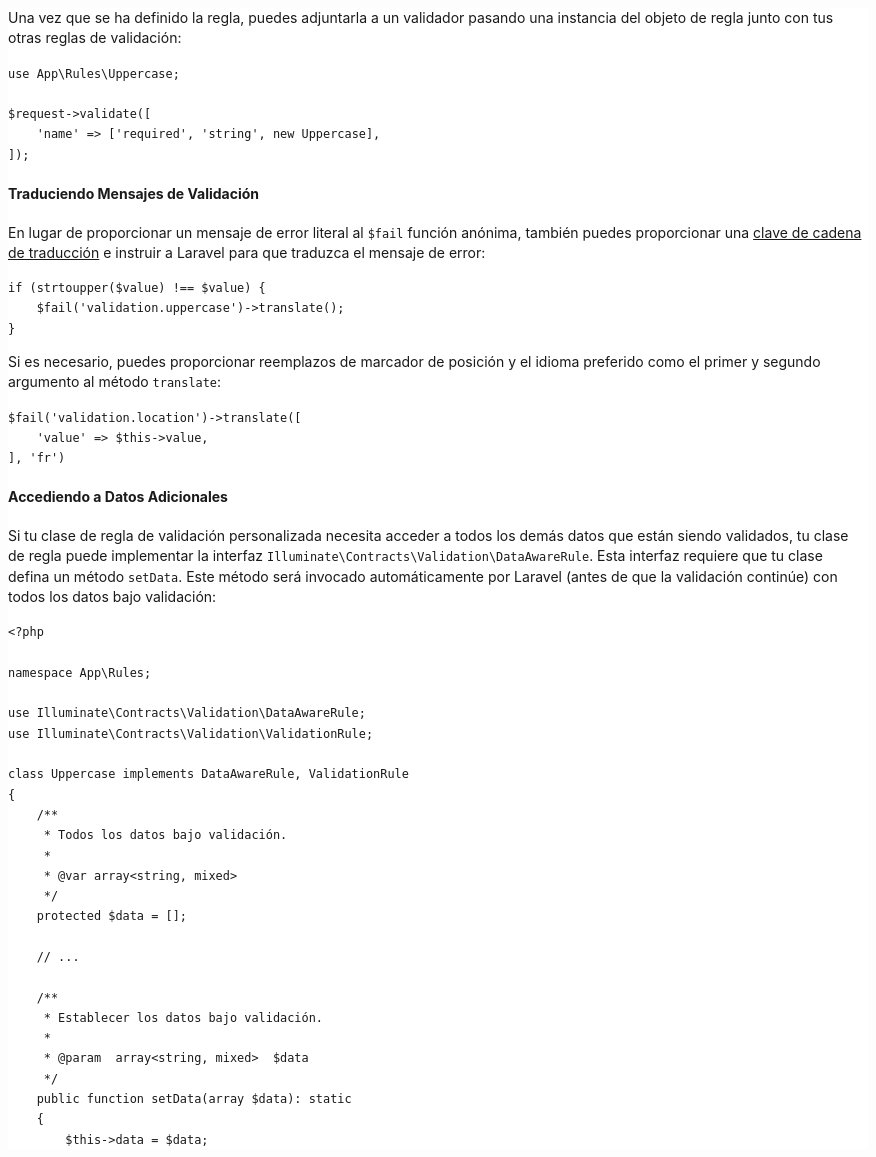 Una vez que se ha definido la regla, puedes adjuntarla a un validador pasando una instancia del objeto de regla junto con tus otras reglas de validación:

    use App\Rules\Uppercase;

    $request->validate([
        'name' => ['required', 'string', new Uppercase],
    ]);

#### Traduciendo Mensajes de Validación

En lugar de proporcionar un mensaje de error literal al `$fail` función anónima, también puedes proporcionar una [clave de cadena de traducción](/docs/{{version}}/localization) e instruir a Laravel para que traduzca el mensaje de error:

    if (strtoupper($value) !== $value) {
        $fail('validation.uppercase')->translate();
    }

Si es necesario, puedes proporcionar reemplazos de marcador de posición y el idioma preferido como el primer y segundo argumento al método `translate`:

    $fail('validation.location')->translate([
        'value' => $this->value,
    ], 'fr')

#### Accediendo a Datos Adicionales

Si tu clase de regla de validación personalizada necesita acceder a todos los demás datos que están siendo validados, tu clase de regla puede implementar la interfaz `Illuminate\Contracts\Validation\DataAwareRule`. Esta interfaz requiere que tu clase defina un método `setData`. Este método será invocado automáticamente por Laravel (antes de que la validación continúe) con todos los datos bajo validación:

    <?php

    namespace App\Rules;

    use Illuminate\Contracts\Validation\DataAwareRule;
    use Illuminate\Contracts\Validation\ValidationRule;

    class Uppercase implements DataAwareRule, ValidationRule
    {
        /**
         * Todos los datos bajo validación.
         *
         * @var array<string, mixed>
         */
        protected $data = [];

        // ...

        /**
         * Establecer los datos bajo validación.
         *
         * @param  array<string, mixed>  $data
         */
        public function setData(array $data): static
        {
            $this->data = $data;
